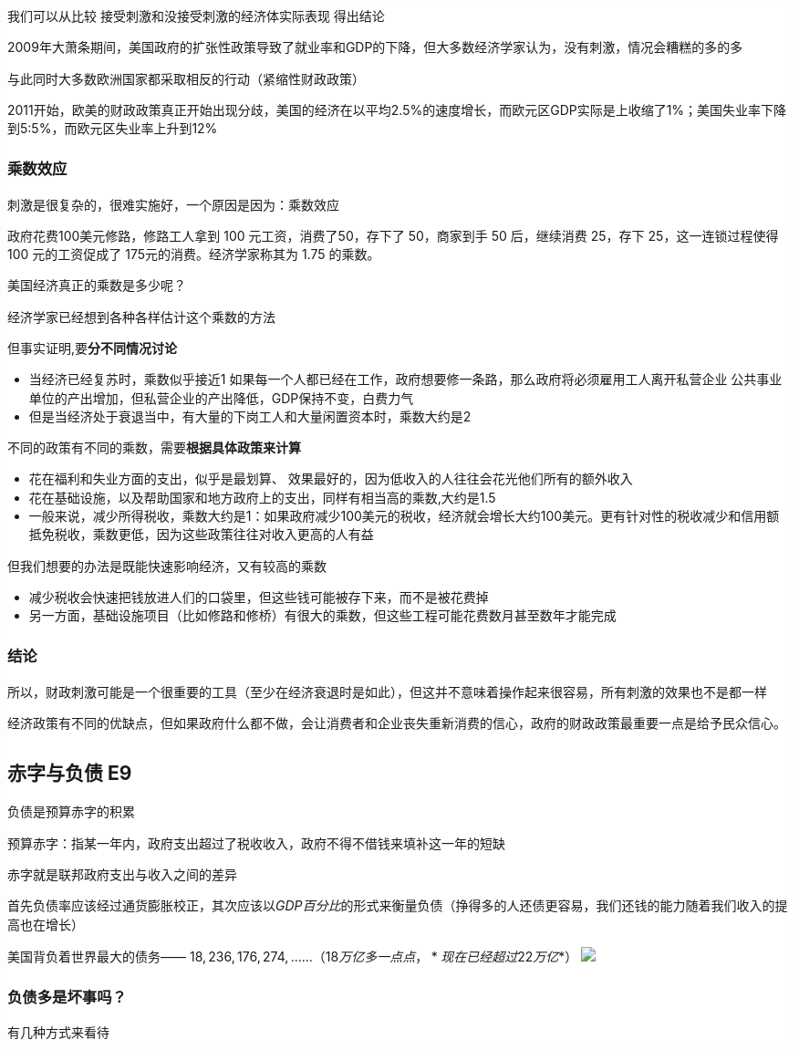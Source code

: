 我们可以从比较 接受刺激和没接受刺激的经济体实际表现 得出结论

2009年大萧条期间，美国政府的扩张性政策导致了就业率和GDP的下降，但大多数经济学家认为，没有刺激，情况会糟糕的多的多

与此同时大多数欧洲国家都采取相反的行动（紧缩性财政政策）

2011开始，欧美的财政政策真正开始出现分歧，美国的经济在以平均2.5%的速度增长，而欧元区GDP实际是上收缩了1%；美国失业率下降到5:5%，而欧元区失业率上升到12%

### 乘数效应

刺激是很复杂的，很难实施好，一个原因是因为：乘数效应

政府花费100美元修路，修路工人拿到 100 元工资，消费了50，存下了 50，商家到手 50 后，继续消费 25，存下 25，这一连锁过程使得 100 元的工资促成了 175元的消费。经济学家称其为 1.75 的乘数。

美国经济真正的乘数是多少呢？

经济学家已经想到各种各样估计这个乘数的方法

但事实证明,要**分不同情况讨论**

- 当经济已经复苏时，乘数似乎接近1
  如果每一个人都已经在工作，政府想要修一条路，那么政府将必须雇用工人离开私营企业
  公共事业单位的产出增加，但私营企业的产出降低，GDP保持不变，白费力气
- 但是当经济处于衰退当中，有大量的下岗工人和大量闲置资本时，乘数大约是2

不同的政策有不同的乘数，需要**根据具体政策来计算**

- 花在福利和失业方面的支出，似乎是最划算、 效果最好的，因为低收入的人往往会花光他们所有的额外收入
- 花在基础设施，以及帮助国家和地方政府上的支出，同样有相当高的乘数,大约是1.5
- 一般来说，减少所得税收，乘数大约是1：如果政府减少100美元的税收，经济就会增长大约100美元。更有针对性的税收减少和信用额抵免税收，乘数更低，因为这些政策往往对收入更高的人有益

但我们想要的办法是既能快速影响经济，又有较高的乘数

- 减少税收会快速把钱放进人们的口袋里，但这些钱可能被存下来，而不是被花费掉
- 另一方面，基础设施项目（比如修路和修桥）有很大的乘数，但这些工程可能花费数月甚至数年才能完成

### 结论

所以，财政刺激可能是一个很重要的工具（至少在经济衰退时是如此），但这并不意味着操作起来很容易，所有刺激的效果也不是都一样

经济政策有不同的优缺点，但如果政府什么都不做，会让消费者和企业丧失重新消费的信心，政府的财政政策最重要一点是给予民众信心。

## 赤字与负债 E9

负债是预算赤字的积累

预算赤字：指某一年内，政府支出超过了税收收入，政府不得不借钱来填补这一年的短缺

赤字就是联邦政府支出与收入之间的差异

首先负债率应该经过通货膨胀校正，其次应该以*GDP百分比*的形式来衡量负债（挣得多的人还债更容易，我们还钱的能力随着我们收入的提高也在增长）

美国背负着世界最大的债务—— $18,236,176,274,……（18万亿多一点点，*现在已经超过22万亿$*）
![](https://s2.loli.net/2022/02/27/1eG7DUlIh2yzEZS.png)



### 负债多是坏事吗？
有几种方式来看待
